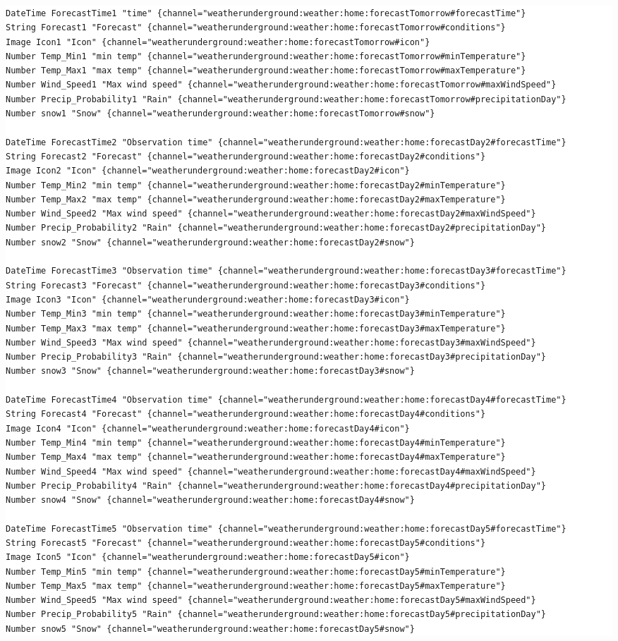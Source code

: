     DateTime ForecastTime1 "time" {channel="weatherunderground:weather:home:forecastTomorrow#forecastTime"}
    String Forecast1 "Forecast" {channel="weatherunderground:weather:home:forecastTomorrow#conditions"}
    Image Icon1 "Icon" {channel="weatherunderground:weather:home:forecastTomorrow#icon"}
    Number Temp_Min1 "min temp" {channel="weatherunderground:weather:home:forecastTomorrow#minTemperature"}
    Number Temp_Max1 "max temp" {channel="weatherunderground:weather:home:forecastTomorrow#maxTemperature"}
    Number Wind_Speed1 "Max wind speed" {channel="weatherunderground:weather:home:forecastTomorrow#maxWindSpeed"}
    Number Precip_Probability1 "Rain" {channel="weatherunderground:weather:home:forecastTomorrow#precipitationDay"}
    Number snow1 "Snow" {channel="weatherunderground:weather:home:forecastTomorrow#snow"}
    
    DateTime ForecastTime2 "Observation time" {channel="weatherunderground:weather:home:forecastDay2#forecastTime"}
    String Forecast2 "Forecast" {channel="weatherunderground:weather:home:forecastDay2#conditions"}
    Image Icon2 "Icon" {channel="weatherunderground:weather:home:forecastDay2#icon"}
    Number Temp_Min2 "min temp" {channel="weatherunderground:weather:home:forecastDay2#minTemperature"}
    Number Temp_Max2 "max temp" {channel="weatherunderground:weather:home:forecastDay2#maxTemperature"}
    Number Wind_Speed2 "Max wind speed" {channel="weatherunderground:weather:home:forecastDay2#maxWindSpeed"}
    Number Precip_Probability2 "Rain" {channel="weatherunderground:weather:home:forecastDay2#precipitationDay"}
    Number snow2 "Snow" {channel="weatherunderground:weather:home:forecastDay2#snow"}
    
    DateTime ForecastTime3 "Observation time" {channel="weatherunderground:weather:home:forecastDay3#forecastTime"}
    String Forecast3 "Forecast" {channel="weatherunderground:weather:home:forecastDay3#conditions"}
    Image Icon3 "Icon" {channel="weatherunderground:weather:home:forecastDay3#icon"}
    Number Temp_Min3 "min temp" {channel="weatherunderground:weather:home:forecastDay3#minTemperature"}
    Number Temp_Max3 "max temp" {channel="weatherunderground:weather:home:forecastDay3#maxTemperature"}
    Number Wind_Speed3 "Max wind speed" {channel="weatherunderground:weather:home:forecastDay3#maxWindSpeed"}
    Number Precip_Probability3 "Rain" {channel="weatherunderground:weather:home:forecastDay3#precipitationDay"}
    Number snow3 "Snow" {channel="weatherunderground:weather:home:forecastDay3#snow"}
    
    DateTime ForecastTime4 "Observation time" {channel="weatherunderground:weather:home:forecastDay4#forecastTime"}
    String Forecast4 "Forecast" {channel="weatherunderground:weather:home:forecastDay4#conditions"}
    Image Icon4 "Icon" {channel="weatherunderground:weather:home:forecastDay4#icon"}
    Number Temp_Min4 "min temp" {channel="weatherunderground:weather:home:forecastDay4#minTemperature"}
    Number Temp_Max4 "max temp" {channel="weatherunderground:weather:home:forecastDay4#maxTemperature"}
    Number Wind_Speed4 "Max wind speed" {channel="weatherunderground:weather:home:forecastDay4#maxWindSpeed"}
    Number Precip_Probability4 "Rain" {channel="weatherunderground:weather:home:forecastDay4#precipitationDay"}
    Number snow4 "Snow" {channel="weatherunderground:weather:home:forecastDay4#snow"}
    
    DateTime ForecastTime5 "Observation time" {channel="weatherunderground:weather:home:forecastDay5#forecastTime"}
    String Forecast5 "Forecast" {channel="weatherunderground:weather:home:forecastDay5#conditions"}
    Image Icon5 "Icon" {channel="weatherunderground:weather:home:forecastDay5#icon"}
    Number Temp_Min5 "min temp" {channel="weatherunderground:weather:home:forecastDay5#minTemperature"}
    Number Temp_Max5 "max temp" {channel="weatherunderground:weather:home:forecastDay5#maxTemperature"}
    Number Wind_Speed5 "Max wind speed" {channel="weatherunderground:weather:home:forecastDay5#maxWindSpeed"}
    Number Precip_Probability5 "Rain" {channel="weatherunderground:weather:home:forecastDay5#precipitationDay"}
    Number snow5 "Snow" {channel="weatherunderground:weather:home:forecastDay5#snow"}
    